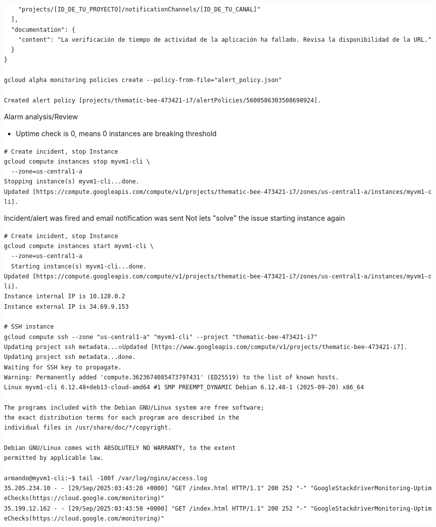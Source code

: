 ```shell
    "projects/[ID_DE_TU_PROYECTO]/notificationChannels/[ID_DE_TU_CANAL]"
  ],
  "documentation": {
    "content": "La verificación de tiempo de actividad de la aplicación ha fallado. Revisa la disponibilidad de la URL."
  }
}

gcloud alpha monitoring policies create --policy-from-file="alert_policy.json"

Created alert policy [projects/thematic-bee-473421-i7/alertPolicies/5600586303508698924].
```

Alarm analysis/Review
- Uptime check is 0, means 0 instances are breaking threshold

```shell
# Create incident, stop Instance 
gcloud compute instances stop myvm1-cli \
  --zone=us-central1-a 
Stopping instance(s) myvm1-cli...done.                                                                                                               
Updated [https://compute.googleapis.com/compute/v1/projects/thematic-bee-473421-i7/zones/us-central1-a/instances/myvm1-cli].
```

Incident/alert was fired and email notification was sent
Not lets "solve" the issue starting instance again

```shell
# Create incident, stop Instance 
gcloud compute instances start myvm1-cli \
  --zone=us-central1-a 
  Starting instance(s) myvm1-cli...done.                                                                                                               
Updated [https://compute.googleapis.com/compute/v1/projects/thematic-bee-473421-i7/zones/us-central1-a/instances/myvm1-cli].
Instance internal IP is 10.128.0.2
Instance external IP is 34.69.9.153

# SSH instance
gcloud compute ssh --zone "us-central1-a" "myvm1-cli" --project "thematic-bee-473421-i7"
Updating project ssh metadata...⠶Updated [https://www.googleapis.com/compute/v1/projects/thematic-bee-473421-i7].                                    
Updating project ssh metadata...done.                                                                                                                
Waiting for SSH key to propagate.
Warning: Permanently added 'compute.3623674085473797431' (ED25519) to the list of known hosts.
Linux myvm1-cli 6.12.48+deb13-cloud-amd64 #1 SMP PREEMPT_DYNAMIC Debian 6.12.48-1 (2025-09-20) x86_64

The programs included with the Debian GNU/Linux system are free software;
the exact distribution terms for each program are described in the
individual files in /usr/share/doc/*/copyright.

Debian GNU/Linux comes with ABSOLUTELY NO WARRANTY, to the extent
permitted by applicable law.

armando@myvm1-cli:~$ tail -100f /var/log/nginx/access.log
35.205.234.10 - - [29/Sep/2025:03:43:20 +0000] "GET /index.html HTTP/1.1" 200 252 "-" "GoogleStackdriverMonitoring-UptimeChecks(https://cloud.google.com/monitoring)"
35.199.12.162 - - [29/Sep/2025:03:43:50 +0000] "GET /index.html HTTP/1.1" 200 252 "-" "GoogleStackdriverMonitoring-UptimeChecks(https://cloud.google.com/monitoring)"
```
